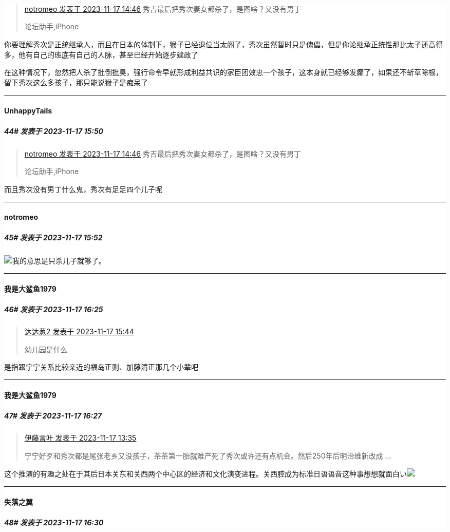 <blockquote><a href="httphttps://bbs.saraba1st.com/2b/forum.php?mod=redirect&amp;goto=findpost&amp;pid=63066108&amp;ptid=2161031" target="_blank">notromeo 发表于 2023-11-17 14:46</a>
秀吉最后把秀次妻女都杀了，是图啥？又没有男丁

论坛助手,iPhone</blockquote>
你要理解秀次是正统继承人，而且在日本的体制下，猴子已经退位当太阁了，秀次虽然暂时只是傀儡，但是你论继承正统性那比太子还高得多，他有自己的班底有自己的人脉，甚至已经开始逐步建政了

在这种情况下，忽然把人杀了批倒批臭，强行命令早就形成利益共识的家臣团效忠一个孩子，这本身就已经够发癫了，如果还不斩草除根，留下秀次这么多孩子，那只能说猴子是痴呆了

*****

####  UnhappyTails  
##### 44#       发表于 2023-11-17 15:50

<blockquote><a href="httphttps://bbs.saraba1st.com/2b/forum.php?mod=redirect&amp;goto=findpost&amp;pid=63066108&amp;ptid=2161031" target="_blank">notromeo 发表于 2023-11-17 14:46</a>
秀吉最后把秀次妻女都杀了，是图啥？又没有男丁

论坛助手,iPhone</blockquote>
而且秀次没有男丁什么鬼，秀次有足足四个儿子呢

*****

####  notromeo  
##### 45#       发表于 2023-11-17 15:52

<img src="https://static.saraba1st.com/image/smiley/face2017/047.png" referrerpolicy="no-referrer">我的意思是只杀儿子就够了。

*****

####  我是大鲨鱼1979  
##### 46#       发表于 2023-11-17 16:25

<blockquote><a href="httphttps://bbs.saraba1st.com/2b/forum.php?mod=redirect&amp;goto=findpost&amp;pid=63066685&amp;ptid=2161031" target="_blank">达达葱2 发表于 2023-11-17 15:44</a>

幼儿园是什么</blockquote>
是指跟宁宁关系比较亲近的福岛正则、加藤清正那几个小辈吧

*****

####  我是大鲨鱼1979  
##### 47#       发表于 2023-11-17 16:27

<blockquote><a href="httphttps://bbs.saraba1st.com/2b/forum.php?mod=redirect&amp;goto=findpost&amp;pid=63065570&amp;ptid=2161031" target="_blank">伊藤言叶 发表于 2023-11-17 13:35</a>

宁宁好歹和秀次都是尾张老乡又没孩子，茶茶第一胎就难产死了秀次或许还有点机会。然后250年后明治维新改成 ...</blockquote>
这个推演的有趣之处在于其后日本关东和关西两个中心区的经济和文化演变进程。关西腔成为标准日语语音这种事想想就面白い<img src="https://static.saraba1st.com/image/smiley/face2017/066.png" referrerpolicy="no-referrer">

*****

####  失落之翼  
##### 48#       发表于 2023-11-17 16:30
